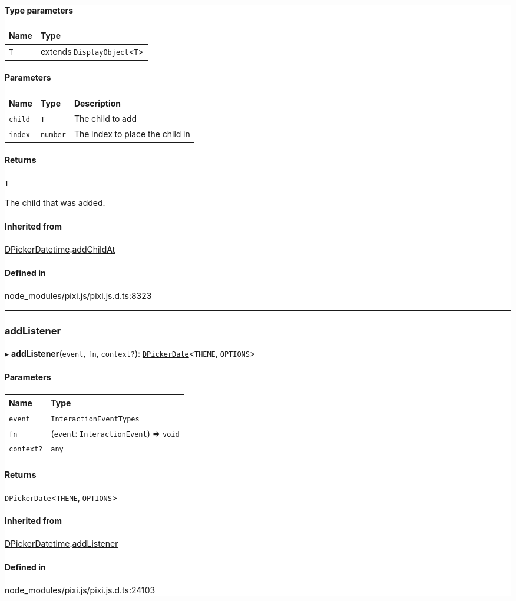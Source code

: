 #### Type parameters

| Name | Type |
| :------ | :------ |
| `T` | extends `DisplayObject`<`T`\> |

#### Parameters

| Name | Type | Description |
| :------ | :------ | :------ |
| `child` | `T` | The child to add |
| `index` | `number` | The index to place the child in |

#### Returns

`T`

The child that was added.

#### Inherited from

[DPickerDatetime](DPickerDatetime.md).[addChildAt](DPickerDatetime.md#addchildat)

#### Defined in

node_modules/pixi.js/pixi.js.d.ts:8323

___

### addListener

▸ **addListener**(`event`, `fn`, `context?`): [`DPickerDate`](DPickerDate.md)<`THEME`, `OPTIONS`\>

#### Parameters

| Name | Type |
| :------ | :------ |
| `event` | `InteractionEventTypes` |
| `fn` | (`event`: `InteractionEvent`) => `void` |
| `context?` | `any` |

#### Returns

[`DPickerDate`](DPickerDate.md)<`THEME`, `OPTIONS`\>

#### Inherited from

[DPickerDatetime](DPickerDatetime.md).[addListener](DPickerDatetime.md#addlistener)

#### Defined in

node_modules/pixi.js/pixi.js.d.ts:24103
